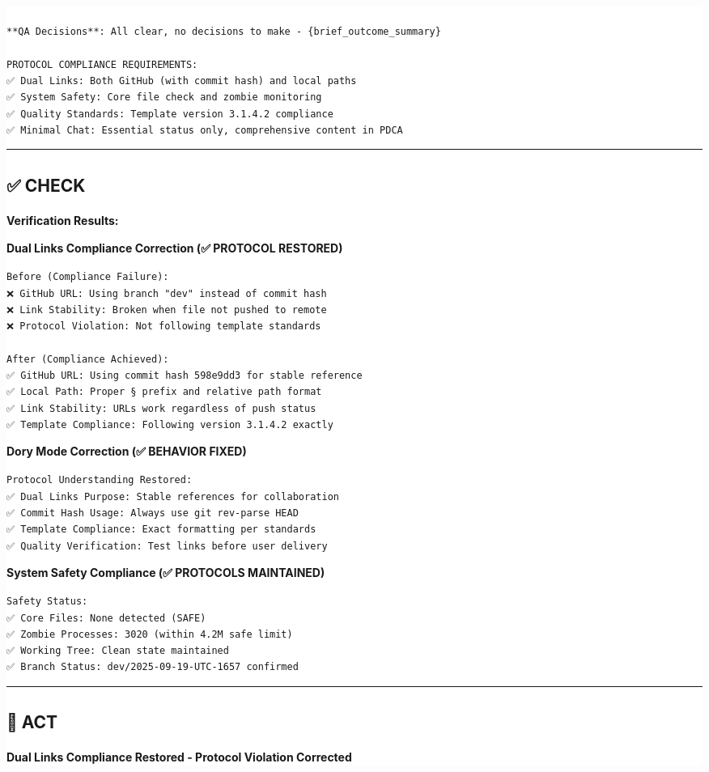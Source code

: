 ```markdown

**QA Decisions**: All clear, no decisions to make - {brief_outcome_summary}

PROTOCOL COMPLIANCE REQUIREMENTS:
✅ Dual Links: Both GitHub (with commit hash) and local paths
✅ System Safety: Core file check and zombie monitoring
✅ Quality Standards: Template version 3.1.4.2 compliance
✅ Minimal Chat: Essential status only, comprehensive content in PDCA
```

---

## **✅ CHECK**

**Verification Results:**

**Dual Links Compliance Correction (✅ PROTOCOL RESTORED)**
```
Before (Compliance Failure):
❌ GitHub URL: Using branch "dev" instead of commit hash
❌ Link Stability: Broken when file not pushed to remote
❌ Protocol Violation: Not following template standards

After (Compliance Achieved):
✅ GitHub URL: Using commit hash 598e9dd3 for stable reference
✅ Local Path: Proper § prefix and relative path format
✅ Link Stability: URLs work regardless of push status
✅ Template Compliance: Following version 3.1.4.2 exactly
```

**Dory Mode Correction (✅ BEHAVIOR FIXED)**
```
Protocol Understanding Restored:
✅ Dual Links Purpose: Stable references for collaboration
✅ Commit Hash Usage: Always use git rev-parse HEAD
✅ Template Compliance: Exact formatting per standards
✅ Quality Verification: Test links before user delivery
```

**System Safety Compliance (✅ PROTOCOLS MAINTAINED)**
```
Safety Status:
✅ Core Files: None detected (SAFE)
✅ Zombie Processes: 3020 (within 4.2M safe limit)
✅ Working Tree: Clean state maintained
✅ Branch Status: dev/2025-09-19-UTC-1657 confirmed
```

---

## **🎯 ACT**

**Dual Links Compliance Restored - Protocol Violation Corrected**
